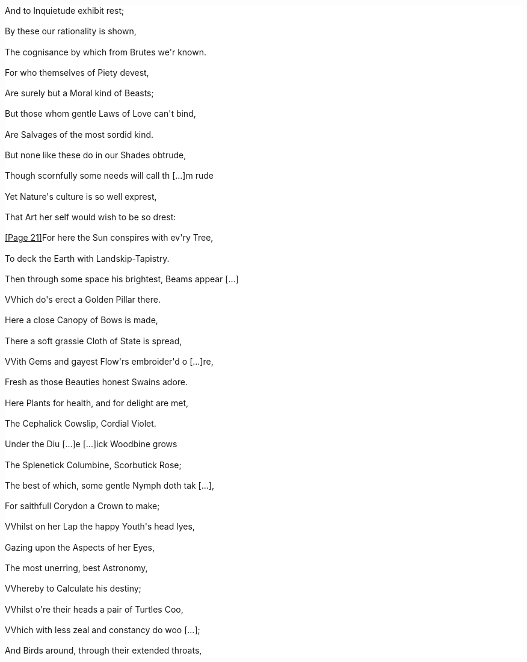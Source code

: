 And to Inquietude exhibit rest;

By these our rationality is shown,

The cognisance by which from Brutes we'r known.

For who themselves of Piety devest,

Are surely but a Moral kind of Beasts;

But those whom gentle Laws of Love can't bind,

Are Salvages of the most sordid kind.

But none like these do in our Shades obtrude,

Though scornfully some needs will call th [...]m rude

Yet Nature's culture is so well exprest,

That Art her self would wish to be so drest:

[[Page 21]](http://eebo.chadwyck.com/downloadtiff?vid=50591&page=22)For here
the Sun conspires with ev'ry Tree,

To deck the Earth with Landskip-Tapistry.

Then through some space his brightest, Beams ap­pear [...]

VVhich do's erect a Golden Pillar there.

Here a close Canopy of Bows is made,

There a soft grassie Cloth of State is spread,

VVith Gems and gayest Flow'rs embroider'd o [...]re,

Fresh as those Beauties honest Swains adore.

Here Plants for health, and for delight are met,

The Cephalick Cowslip, Cordial Violet.

Under the Diu [...]e [...]ick Woodbine grows

The Splenetick Columbine, Scorbutick Rose;

The best of which, some gentle Nymph doth tak [...],

For saithfull Corydon a Crown to make;

VVhilst on her Lap the happy Youth's head lyes,

Gazing upon the Aspects of her Eyes,

The most unerring, best Astronomy,

VVhereby to Calculate his destiny;

VVhilst o're their heads a pair of Turtles Coo,

VVhich with less zeal and constancy do woo [...];

And Birds around, through their extended throats,
